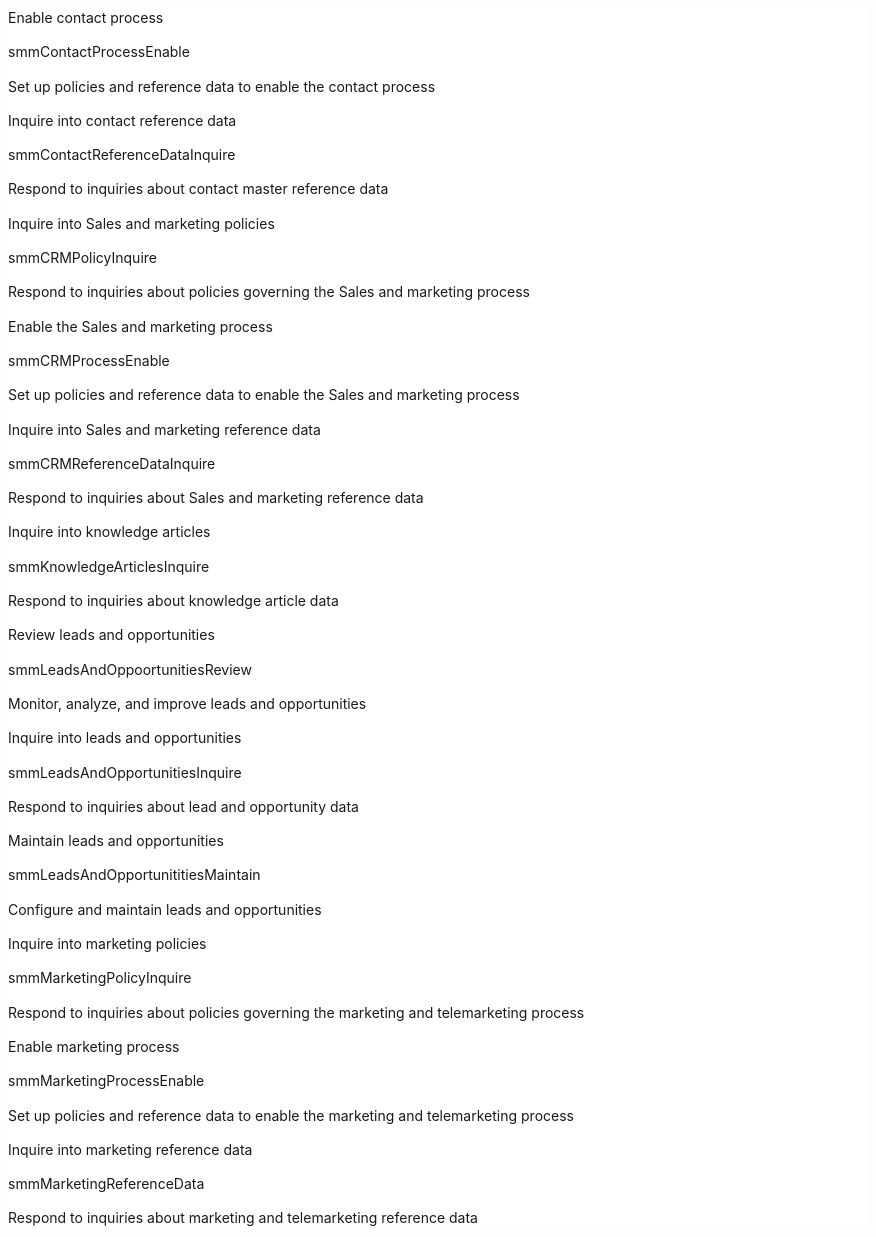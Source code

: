 </tr>
<tr class="odd">
<td><p>Enable contact process</p></td>
<td><p>smmContactProcessEnable</p></td>
<td><p>Set up policies and reference data to enable the contact process</p></td>
</tr>
<tr class="even">
<td><p>Inquire into contact reference data</p></td>
<td><p>smmContactReferenceDataInquire</p></td>
<td><p>Respond to inquiries about contact master reference data</p></td>
</tr>
<tr class="odd">
<td><p>Inquire into Sales and marketing policies</p></td>
<td><p>smmCRMPolicyInquire</p></td>
<td><p>Respond to inquiries about policies governing the Sales and marketing process</p></td>
</tr>
<tr class="even">
<td><p>Enable the Sales and marketing process</p></td>
<td><p>smmCRMProcessEnable</p></td>
<td><p>Set up policies and reference data to enable the Sales and marketing process</p></td>
</tr>
<tr class="odd">
<td><p>Inquire into Sales and marketing reference data</p></td>
<td><p>smmCRMReferenceDataInquire</p></td>
<td><p>Respond to inquiries about Sales and marketing reference data</p></td>
</tr>
<tr class="even">
<td><p>Inquire into knowledge articles</p></td>
<td><p>smmKnowledgeArticlesInquire</p></td>
<td><p>Respond to inquiries about knowledge article data</p></td>
</tr>
<tr class="odd">
<td><p>Review leads and opportunities</p></td>
<td><p>smmLeadsAndOppoortunitiesReview</p></td>
<td><p>Monitor, analyze, and improve leads and opportunities</p></td>
</tr>
<tr class="even">
<td><p>Inquire into leads and opportunities</p></td>
<td><p>smmLeadsAndOpportunitiesInquire</p></td>
<td><p>Respond to inquiries about lead and opportunity data</p></td>
</tr>
<tr class="odd">
<td><p>Maintain leads and opportunities</p></td>
<td><p>smmLeadsAndOpportunititiesMaintain</p></td>
<td><p>Configure and maintain leads and opportunities</p></td>
</tr>
<tr class="even">
<td><p>Inquire into marketing policies</p></td>
<td><p>smmMarketingPolicyInquire</p></td>
<td><p>Respond to inquiries about policies governing the marketing and telemarketing process</p></td>
</tr>
<tr class="odd">
<td><p>Enable marketing process</p></td>
<td><p>smmMarketingProcessEnable</p></td>
<td><p>Set up policies and reference data to enable the marketing and telemarketing process</p></td>
</tr>
<tr class="even">
<td><p>Inquire into marketing reference data</p></td>
<td><p>smmMarketingReferenceData</p></td>
<td><p>Respond to inquiries about marketing and telemarketing reference data</p></td>
</tr>
<tr class="odd">